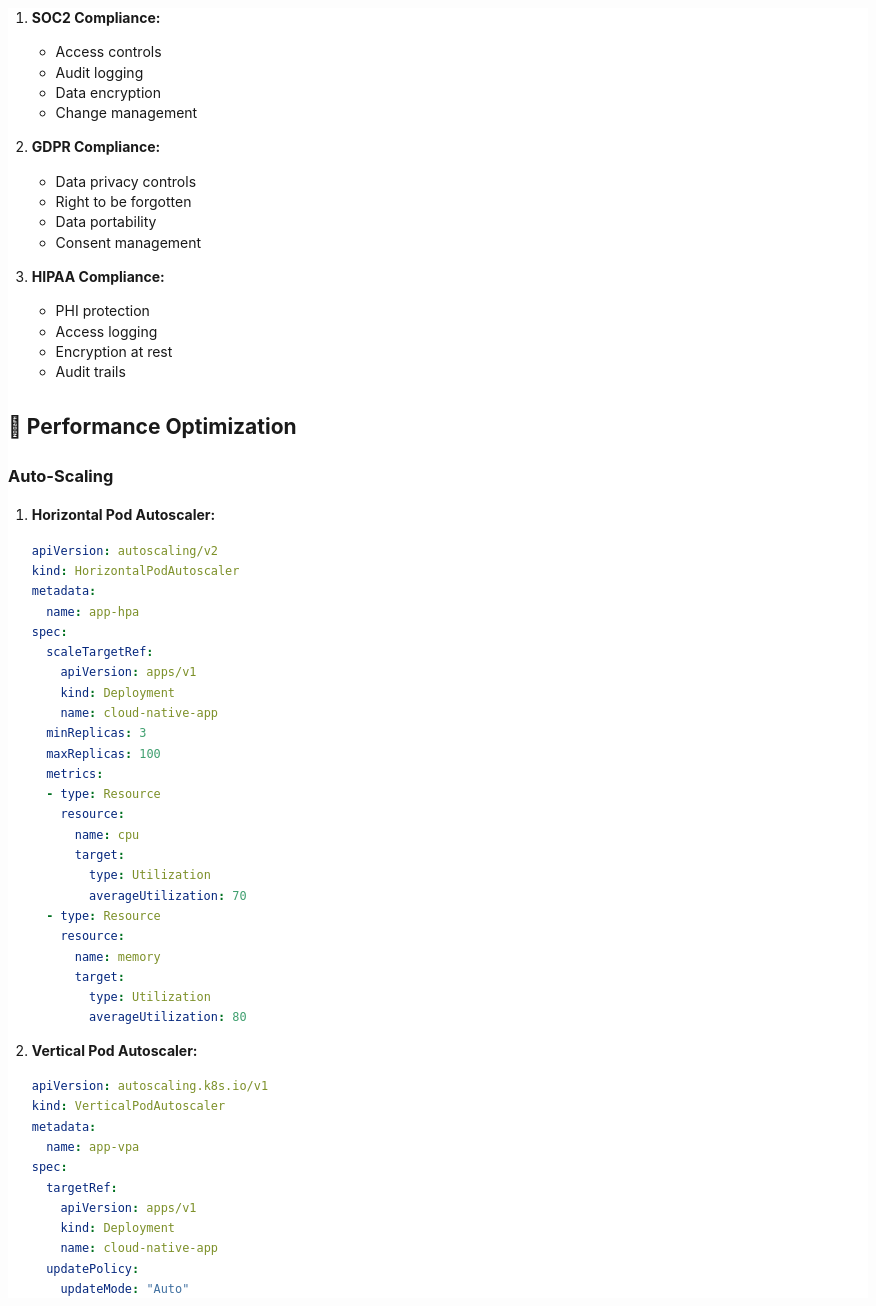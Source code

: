1. **SOC2 Compliance:**
   - Access controls
   - Audit logging
   - Data encryption
   - Change management

2. **GDPR Compliance:**
   - Data privacy controls
   - Right to be forgotten
   - Data portability
   - Consent management

3. **HIPAA Compliance:**
   - PHI protection
   - Access logging
   - Encryption at rest
   - Audit trails

## 🚀 Performance Optimization

### Auto-Scaling

1. **Horizontal Pod Autoscaler:**
   ```yaml
   apiVersion: autoscaling/v2
   kind: HorizontalPodAutoscaler
   metadata:
     name: app-hpa
   spec:
     scaleTargetRef:
       apiVersion: apps/v1
       kind: Deployment
       name: cloud-native-app
     minReplicas: 3
     maxReplicas: 100
     metrics:
     - type: Resource
       resource:
         name: cpu
         target:
           type: Utilization
           averageUtilization: 70
     - type: Resource
       resource:
         name: memory
         target:
           type: Utilization
           averageUtilization: 80
   ```

2. **Vertical Pod Autoscaler:**
   ```yaml
   apiVersion: autoscaling.k8s.io/v1
   kind: VerticalPodAutoscaler
   metadata:
     name: app-vpa
   spec:
     targetRef:
       apiVersion: apps/v1
       kind: Deployment
       name: cloud-native-app
     updatePolicy:
       updateMode: "Auto"
   ```
